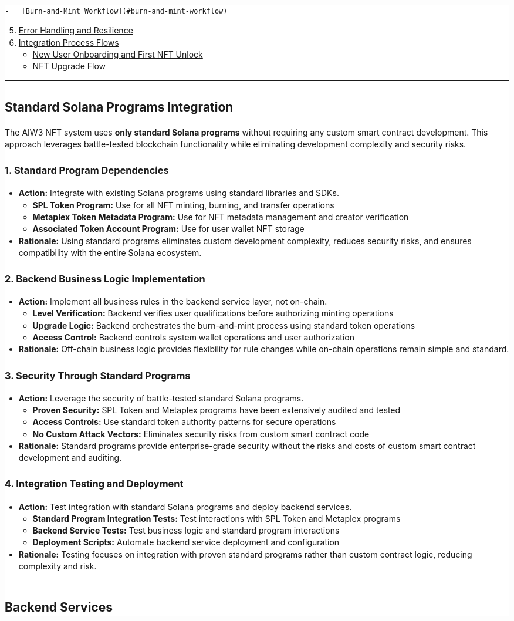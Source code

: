     -   [Burn-and-Mint Workflow](#burn-and-mint-workflow)
5.  [Error Handling and Resilience](#error-handling-and-resilience)
6.  [Integration Process Flows](#integration-process-flows)
    -   [New User Onboarding and First NFT Unlock](#1-new-user-onboarding-and-first-nft-unlock)
    -   [NFT Upgrade Flow](#2-nft-upgrade-flow)

---

## Standard Solana Programs Integration

The AIW3 NFT system uses **only standard Solana programs** without requiring any custom smart contract development. This approach leverages battle-tested blockchain functionality while eliminating development complexity and security risks.

### 1. **Standard Program Dependencies**
- **Action:** Integrate with existing Solana programs using standard libraries and SDKs.
  - **SPL Token Program:** Use for all NFT minting, burning, and transfer operations
  - **Metaplex Token Metadata Program:** Use for NFT metadata management and creator verification
  - **Associated Token Account Program:** Use for user wallet NFT storage
- **Rationale:** Using standard programs eliminates custom development complexity, reduces security risks, and ensures compatibility with the entire Solana ecosystem.

### 2. **Backend Business Logic Implementation**
- **Action:** Implement all business rules in the backend service layer, not on-chain.
  - **Level Verification:** Backend verifies user qualifications before authorizing minting operations
  - **Upgrade Logic:** Backend orchestrates the burn-and-mint process using standard token operations
  - **Access Control:** Backend controls system wallet operations and user authorization
- **Rationale:** Off-chain business logic provides flexibility for rule changes while on-chain operations remain simple and standard.

### 3. **Security Through Standard Programs**
- **Action:** Leverage the security of battle-tested standard Solana programs.
  - **Proven Security:** SPL Token and Metaplex programs have been extensively audited and tested
  - **Access Controls:** Use standard token authority patterns for secure operations
  - **No Custom Attack Vectors:** Eliminates security risks from custom smart contract code
- **Rationale:** Standard programs provide enterprise-grade security without the risks and costs of custom smart contract development and auditing.

### 4. **Integration Testing and Deployment**
- **Action:** Test integration with standard Solana programs and deploy backend services.
  - **Standard Program Integration Tests:** Test interactions with SPL Token and Metaplex programs
  - **Backend Service Tests:** Test business logic and standard program interactions
  - **Deployment Scripts:** Automate backend service deployment and configuration
- **Rationale:** Testing focuses on integration with proven standard programs rather than custom contract logic, reducing complexity and risk.

---

## Backend Services
